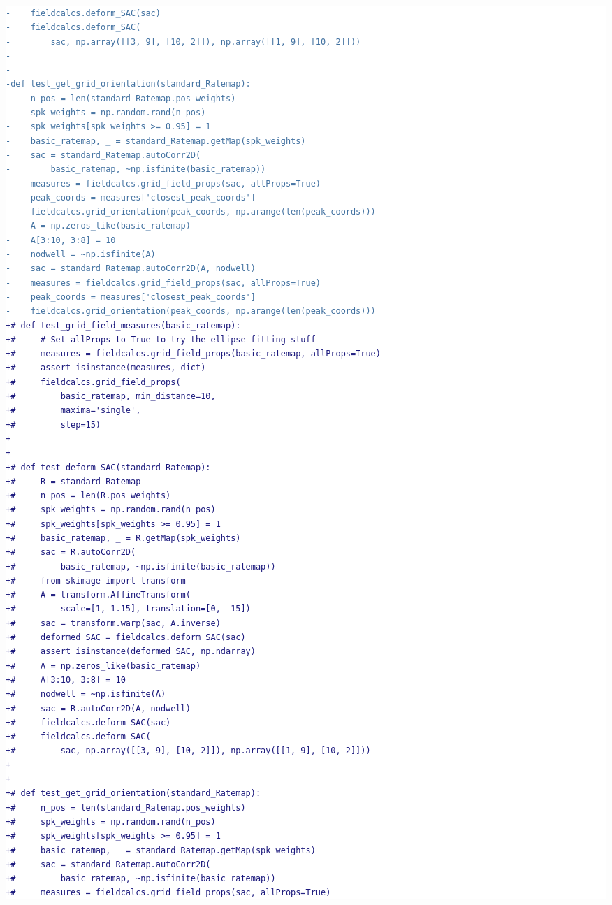 ```diff
-    fieldcalcs.deform_SAC(sac)
-    fieldcalcs.deform_SAC(
-        sac, np.array([[3, 9], [10, 2]]), np.array([[1, 9], [10, 2]]))
-
-
-def test_get_grid_orientation(standard_Ratemap):
-    n_pos = len(standard_Ratemap.pos_weights)
-    spk_weights = np.random.rand(n_pos)
-    spk_weights[spk_weights >= 0.95] = 1
-    basic_ratemap, _ = standard_Ratemap.getMap(spk_weights)
-    sac = standard_Ratemap.autoCorr2D(
-        basic_ratemap, ~np.isfinite(basic_ratemap))
-    measures = fieldcalcs.grid_field_props(sac, allProps=True)
-    peak_coords = measures['closest_peak_coords']
-    fieldcalcs.grid_orientation(peak_coords, np.arange(len(peak_coords)))
-    A = np.zeros_like(basic_ratemap)
-    A[3:10, 3:8] = 10
-    nodwell = ~np.isfinite(A)
-    sac = standard_Ratemap.autoCorr2D(A, nodwell)
-    measures = fieldcalcs.grid_field_props(sac, allProps=True)
-    peak_coords = measures['closest_peak_coords']
-    fieldcalcs.grid_orientation(peak_coords, np.arange(len(peak_coords)))
+# def test_grid_field_measures(basic_ratemap):
+#     # Set allProps to True to try the ellipse fitting stuff
+#     measures = fieldcalcs.grid_field_props(basic_ratemap, allProps=True)
+#     assert isinstance(measures, dict)
+#     fieldcalcs.grid_field_props(
+#         basic_ratemap, min_distance=10,
+#         maxima='single',
+#         step=15)
+
+
+# def test_deform_SAC(standard_Ratemap):
+#     R = standard_Ratemap
+#     n_pos = len(R.pos_weights)
+#     spk_weights = np.random.rand(n_pos)
+#     spk_weights[spk_weights >= 0.95] = 1
+#     basic_ratemap, _ = R.getMap(spk_weights)
+#     sac = R.autoCorr2D(
+#         basic_ratemap, ~np.isfinite(basic_ratemap))
+#     from skimage import transform
+#     A = transform.AffineTransform(
+#         scale=[1, 1.15], translation=[0, -15])
+#     sac = transform.warp(sac, A.inverse)
+#     deformed_SAC = fieldcalcs.deform_SAC(sac)
+#     assert isinstance(deformed_SAC, np.ndarray)
+#     A = np.zeros_like(basic_ratemap)
+#     A[3:10, 3:8] = 10
+#     nodwell = ~np.isfinite(A)
+#     sac = R.autoCorr2D(A, nodwell)
+#     fieldcalcs.deform_SAC(sac)
+#     fieldcalcs.deform_SAC(
+#         sac, np.array([[3, 9], [10, 2]]), np.array([[1, 9], [10, 2]]))
+
+
+# def test_get_grid_orientation(standard_Ratemap):
+#     n_pos = len(standard_Ratemap.pos_weights)
+#     spk_weights = np.random.rand(n_pos)
+#     spk_weights[spk_weights >= 0.95] = 1
+#     basic_ratemap, _ = standard_Ratemap.getMap(spk_weights)
+#     sac = standard_Ratemap.autoCorr2D(
+#         basic_ratemap, ~np.isfinite(basic_ratemap))
+#     measures = fieldcalcs.grid_field_props(sac, allProps=True)
```